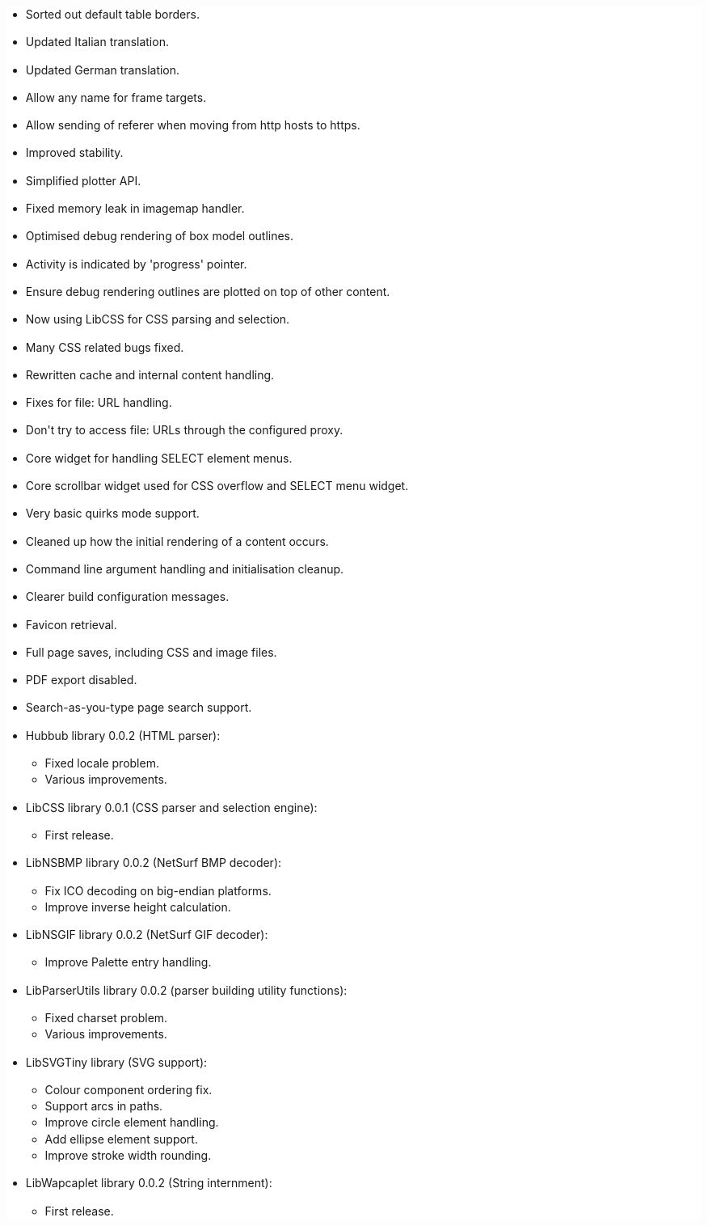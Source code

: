 * Sorted out default table borders.
* Updated Italian translation.
* Updated German translation.
* Allow any name for frame targets.
* Allow sending of referer when moving from http hosts to https.
* Improved stability.
* Simplified plotter API.
* Fixed memory leak in imagemap handler.
* Optimised debug rendering of box model outlines.
* Activity is indicated by 'progress' pointer. 
* Ensure debug rendering outlines are plotted on top of other content.
* Now using LibCSS for CSS parsing and selection.
* Many CSS related bugs fixed.
* Rewritten cache and internal content handling.
* Fixes for file: URL handling.
* Don't try to access file: URLs through the configured proxy.
* Core widget for handling SELECT element menus.
* Core scrollbar widget used for CSS overflow and SELECT menu widget.
* Very basic quirks mode support.
* Cleaned up how the initial rendering of a content occurs.
* Command line argument handling and initialisation cleanup.
* Clearer build configuration messages.
* Favicon retrieval.
* Full page saves, including CSS and image files.
* PDF export disabled.
* Search-as-you-type page search support.

* Hubbub library 0.0.2 (HTML parser):
  - Fixed locale problem.
  - Various improvements.

* LibCSS library 0.0.1 (CSS parser and selection engine):
  - First release.

* LibNSBMP library 0.0.2 (NetSurf BMP decoder):
  - Fix ICO decoding on big-endian platforms.
  - Improve inverse height calculation.

* LibNSGIF library 0.0.2 (NetSurf GIF decoder):
  - Improve Palette entry handling.

* LibParserUtils library 0.0.2 (parser building utility functions):
  - Fixed charset problem.
  - Various improvements.

* LibSVGTiny library (SVG support):
  - Colour component ordering fix.
  - Support arcs in paths.
  - Improve circle element handling.
  - Add ellipse element support.
  - Improve stroke width rounding.

* LibWapcaplet library 0.0.2 (String internment):
  - First release.
